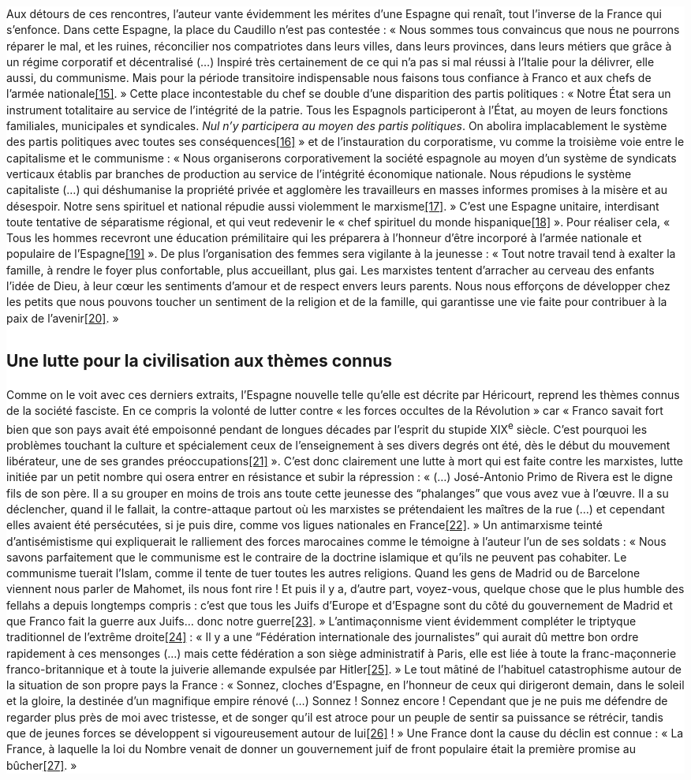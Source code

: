 Aux détours de ces rencontres, l’auteur vante évidemment les mérites d’une Espagne qui renaît, tout l’inverse de la France qui s’enfonce. Dans cette Espagne, la place du Caudillo n’est pas contestée : « Nous sommes tous convaincus que nous ne pourrons réparer le mal, et les ruines, réconcilier nos compatriotes dans leurs villes, dans leurs provinces, dans leurs métiers que grâce à un régime corporatif et décentralisé (…) Inspiré très certainement de ce qui n’a pas si mal réussi à l’Italie pour la délivrer, elle aussi, du communisme. Mais pour la période transitoire indispensable nous faisons tous confiance à Franco et aux chefs de l’armée nationale[[15]](#footnote-15). » Cette place incontestable du chef se double d’une disparition des partis politiques : « Notre <span style="text-transform: uppercase;">é</span>tat sera un instrument totalitaire au service de l’intégrité de la patrie. Tous les Espagnols participeront à l’État, au moyen de leurs fonctions familiales, municipales et syndicales. _Nul n’y participera au moyen des partis politiques_. On abolira implacablement le système des partis politiques avec toutes ses conséquences[[16]](#footnote-16) » et de l’instauration du corporatisme, vu comme la troisième voie entre le capitalisme et le communisme : « Nous organiserons corporativement la société espagnole au moyen d’un système de syndicats verticaux établis par branches de production au service de l’intégrité économique nationale. Nous répudions le système capitaliste (…) qui déshumanise la propriété privée et agglomère les travailleurs en masses informes promises à la misère et au désespoir. Notre sens spirituel et national répudie aussi violemment le marxisme[[17]](#footnote-17). » C’est une Espagne unitaire, interdisant toute tentative de séparatisme régional, et qui veut redevenir le « chef spirituel du monde hispanique[[18]](#footnote-18) ». Pour réaliser cela, « Tous les hommes recevront une éducation prémilitaire qui les préparera à l’honneur d’être incorporé à l’armée nationale et populaire de l’Espagne[[19]](#footnote-19) ». De plus l’organisation des femmes sera vigilante à la jeunesse : « Tout notre travail tend à exalter la famille, à rendre le foyer plus confortable, plus accueillant, plus gai. Les marxistes tentent d’arracher au cerveau des enfants l’idée de Dieu, à leur cœur les sentiments d’amour et de respect envers leurs parents. Nous nous efforçons de développer chez les petits que nous pouvons toucher un sentiment de la religion et de la famille, qui garantisse une vie faite pour contribuer à la paix de l’avenir[[20]](#footnote-20). »

## Une lutte pour la civilisation aux thèmes connus

Comme on le voit avec ces derniers extraits, l’Espagne nouvelle telle qu’elle est décrite par Héricourt, reprend les thèmes connus de la société fasciste. En ce compris la volonté de lutter contre « les forces occultes de la Révolution » car « Franco savait fort bien que son pays avait été empoisonné pendant de longues décades par l’esprit du stupide XIX<sup>e</sup> siècle. C’est pourquoi les problèmes touchant la culture et spécialement ceux de l’enseignement à ses divers degrés ont été, dès le début du mouvement libérateur, une de ses grandes préoccupations[[21]](#footnote-21) ». C’est donc clairement une lutte à mort qui est faite contre les marxistes, lutte initiée par un petit nombre qui osera entrer en résistance et subir la répression : « (…) José-Antonio Primo de Rivera est le digne fils de son père. Il a su grouper en moins de trois ans toute cette jeunesse des “phalanges” que vous avez vue à l’œuvre. Il a su déclencher, quand il le fallait, la contre-attaque partout où les marxistes se prétendaient les maîtres de la rue (…) et cependant elles avaient été persécutées, si je puis dire, comme vos ligues nationales en France[[22]](#footnote-22). » Un antimarxisme teinté d’antisémistisme qui expliquerait le ralliement des forces marocaines comme le témoigne à l’auteur l’un de ses soldats : « Nous savons parfaitement que le communisme est le contraire de la doctrine islamique et qu’ils ne peuvent pas cohabiter. Le communisme tuerait l’Islam, comme il tente de tuer toutes les autres religions. Quand les gens de Madrid ou de Barcelone viennent nous parler de Mahomet, ils nous font rire ! Et puis il y a, d’autre part, voyez-vous, quelque chose que le plus humble des fellahs a depuis longtemps compris : c’est que tous les Juifs d’Europe et d’Espagne sont du côté du gouvernement de Madrid et que Franco fait la guerre aux Juifs… donc notre guerre[[23]](#footnote-23). » L’antimaçonnisme vient évidemment compléter le triptyque traditionnel de l’extrême droite[[24]](#footnote-24) : « Il y a une “Fédération internationale des journalistes” qui aurait dû mettre bon ordre rapidement à ces mensonges (…) mais cette fédération a son siège administratif à Paris, elle est liée à toute la franc-maçonnerie franco-britannique et à toute la juiverie allemande expulsée par Hitler[[25]](#footnote-25). » Le tout mâtiné de l’habituel catastrophisme autour de la situation de son propre pays la France : « Sonnez, cloches d’Espagne, en l’honneur de ceux qui dirigeront demain, dans le soleil et la gloire, la destinée d’un magnifique empire rénové (…) Sonnez ! Sonnez encore ! Cependant que je ne puis me défendre de regarder plus près de moi avec tristesse, et de songer qu’il est atroce pour un peuple de sentir sa puissance se rétrécir, tandis que de jeunes forces se développent si vigoureusement autour de lui[[26]](#footnote-26) ! » Une France dont la cause du déclin est connue : « La France, à laquelle la loi du Nombre venait de donner un gouvernement juif de front populaire était la première promise au bûcher[[27]](#footnote-27). »
